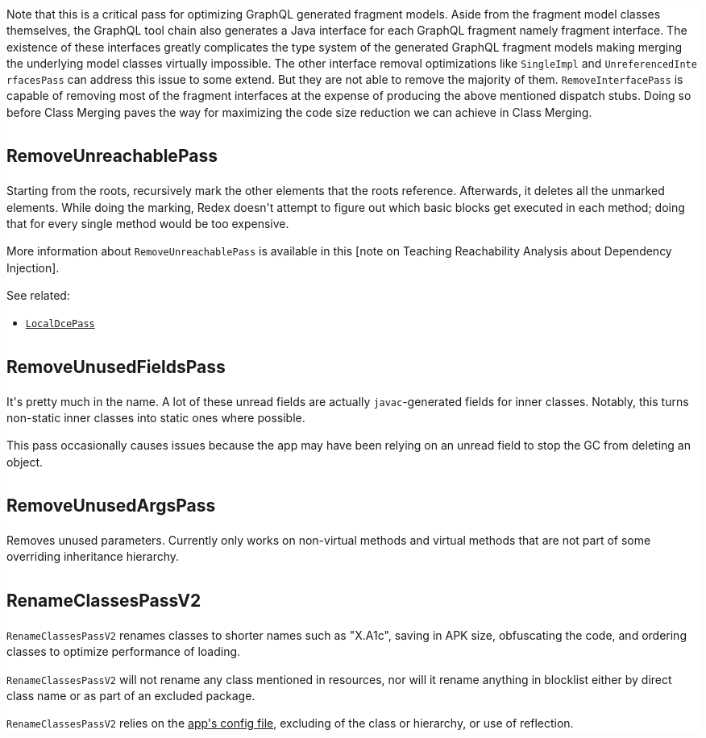 Note that this is a critical pass for optimizing GraphQL generated fragment
models. Aside from the fragment model classes themselves, the GraphQL tool chain
also generates a Java interface for each GraphQL fragment namely fragment
interface. The existence of these interfaces greatly complicates the type system
of the generated GraphQL fragment models making merging the underlying model
classes virtually impossible. The other interface removal optimizations like
`SingleImpl` and `UnreferencedInterfacesPass` can address this issue to some
extend. But they are not able to remove the majority of them.
`RemoveInterfacePass` is capable of removing most of the fragment interfaces at
the expense of producing the above mentioned dispatch stubs. Doing so before
Class Merging paves the way for maximizing the code size reduction we can achieve
in Class Merging.

## RemoveUnreachablePass

Starting from the roots, recursively mark the other elements that the roots
reference. Afterwards, it deletes all the unmarked elements. While doing the
marking, Redex doesn't attempt to figure out which basic blocks get executed in
each method; doing that for every single method would be too expensive.

More information about `RemoveUnreachablePass` is available in this [note on
Teaching Reachability Analysis about Dependency Injection].

See related:
* [`LocalDcePass`](#localdcepass)

## RemoveUnusedFieldsPass

It's pretty much in the name. A lot of these unread fields are actually
`javac`-generated fields for inner classes. Notably, this turns non-static inner
classes into static ones where possible.

This pass occasionally causes issues because the app may have been relying on an
unread field to stop the GC from deleting an object.

## RemoveUnusedArgsPass

Removes unused parameters. Currently only works on non-virtual methods and
virtual methods that are not part of some overriding inheritance hierarchy.

## RenameClassesPassV2

`RenameClassesPassV2` renames classes to shorter names such as "X.A1c", saving
in APK size, obfuscating the code, and ordering classes to optimize performance
of loading.

`RenameClassesPassV2` will not rename any class mentioned in resources, nor will
it rename anything in blocklist either by direct class name or as part of
an excluded package.

`RenameClassesPassV2` relies on the [app's config file](config.md), excluding
of the class or hierarchy, or use of reflection.
